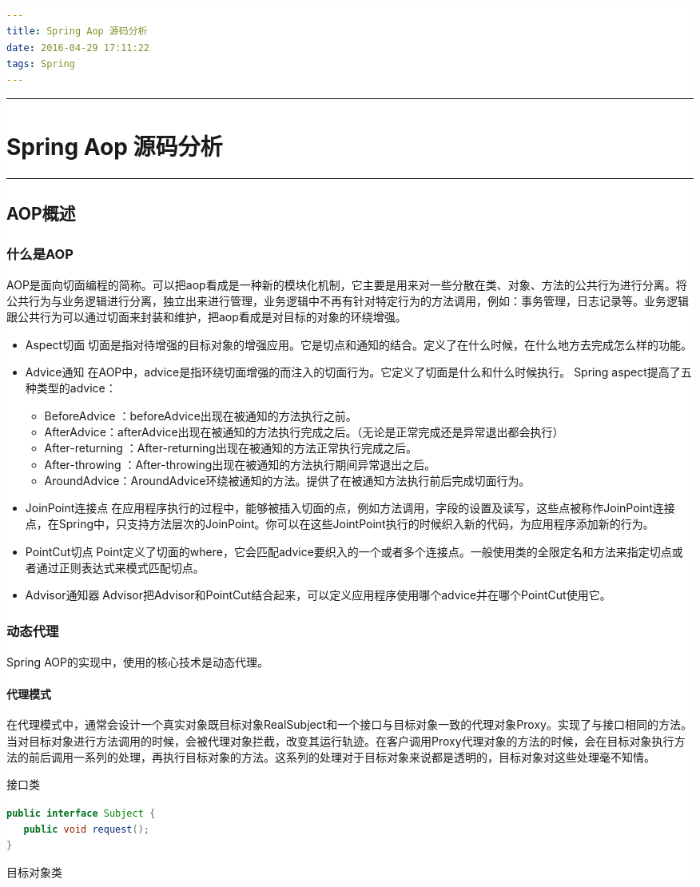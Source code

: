 ```yaml
---
title: Spring Aop 源码分析
date: 2016-04-29 17:11:22
tags: Spring
---
```


---

# Spring Aop 源码分析 #

---

## **AOP概述**

### **什么是AOP**
    
AOP是面向切面编程的简称。可以把aop看成是一种新的模块化机制，它主要是用来对一些分散在类、对象、方法的公共行为进行分离。将公共行为与业务逻辑进行分离，独立出来进行管理，业务逻辑中不再有针对特定行为的方法调用，例如：事务管理，日志记录等。业务逻辑跟公共行为可以通过切面来封装和维护，把aop看成是对目标的对象的环绕增强。

- Aspect切面
切面是指对待增强的目标对象的增强应用。它是切点和通知的结合。定义了在什么时候，在什么地方去完成怎么样的功能。 
- Advice通知
在AOP中，advice是指环绕切面增强的而注入的切面行为。它定义了切面是什么和什么时候执行。
Spring aspect提高了五种类型的advice：
    - BeforeAdvice ：beforeAdvice出现在被通知的方法执行之前。
    - AfterAdvice：afterAdvice出现在被通知的方法执行完成之后。（无论是正常完成还是异常退出都会执行）
    - After-returning ：After-returning出现在被通知的方法正常执行完成之后。
    - After-throwing ：After-throwing出现在被通知的方法执行期间异常退出之后。
    - AroundAdvice：AroundAdvice环绕被通知的方法。提供了在被通知方法执行前后完成切面行为。

- JoinPoint连接点
在应用程序执行的过程中，能够被插入切面的点，例如方法调用，字段的设置及读写，这些点被称作JoinPoint连接点，在Spring中，只支持方法层次的JoinPoint。你可以在这些JointPoint执行的时候织入新的代码，为应用程序添加新的行为。
- PointCut切点
Point定义了切面的where，它会匹配advice要织入的一个或者多个连接点。一般使用类的全限定名和方法来指定切点或者通过正则表达式来模式匹配切点。
- Advisor通知器
Advisor把Advisor和PointCut结合起来，可以定义应用程序使用哪个advice并在哪个PointCut使用它。
        
### **动态代理**
    
Spring AOP的实现中，使用的核心技术是动态代理。
    
#### **代理模式** 
在代理模式中，通常会设计一个真实对象既目标对象RealSubject和一个接口与目标对象一致的代理对象Proxy。实现了与接口相同的方法。当对目标对象进行方法调用的时候，会被代理对象拦截，改变其运行轨迹。在客户调用Proxy代理对象的方法的时候，会在目标对象执行方法的前后调用一系列的处理，再执行目标对象的方法。这系列的处理对于目标对象来说都是透明的，目标对象对这些处理毫不知情。
   
接口类

```java
public interface Subject {
   public void request();
}
```
目标对象类
